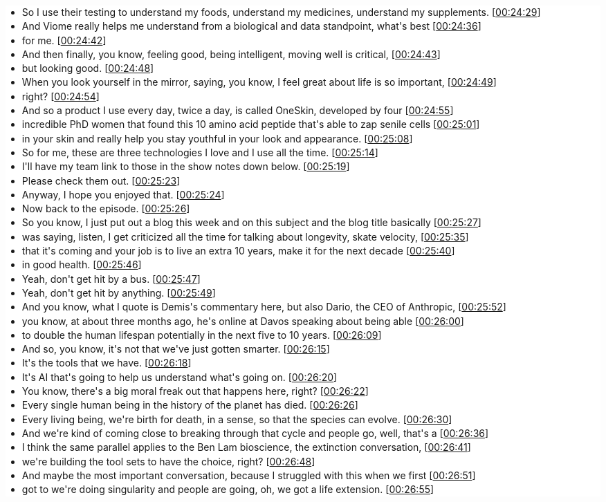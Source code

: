 *  So I use their testing to understand my foods, understand my medicines, understand my supplements. [[00:24:29](https://www.youtube.com/watch?v=YrW-YEc9ovk&t=1469.6200000000001s)]
*  And Viome really helps me understand from a biological and data standpoint, what's best [[00:24:36](https://www.youtube.com/watch?v=YrW-YEc9ovk&t=1476.66s)]
*  for me. [[00:24:42](https://www.youtube.com/watch?v=YrW-YEc9ovk&t=1482.18s)]
*  And then finally, you know, feeling good, being intelligent, moving well is critical, [[00:24:43](https://www.youtube.com/watch?v=YrW-YEc9ovk&t=1483.78s)]
*  but looking good. [[00:24:48](https://www.youtube.com/watch?v=YrW-YEc9ovk&t=1488.28s)]
*  When you look yourself in the mirror, saying, you know, I feel great about life is so important, [[00:24:49](https://www.youtube.com/watch?v=YrW-YEc9ovk&t=1489.28s)]
*  right? [[00:24:54](https://www.youtube.com/watch?v=YrW-YEc9ovk&t=1494.1s)]
*  And so a product I use every day, twice a day, is called OneSkin, developed by four [[00:24:55](https://www.youtube.com/watch?v=YrW-YEc9ovk&t=1495.1s)]
*  incredible PhD women that found this 10 amino acid peptide that's able to zap senile cells [[00:25:01](https://www.youtube.com/watch?v=YrW-YEc9ovk&t=1501.06s)]
*  in your skin and really help you stay youthful in your look and appearance. [[00:25:08](https://www.youtube.com/watch?v=YrW-YEc9ovk&t=1508.62s)]
*  So for me, these are three technologies I love and I use all the time. [[00:25:14](https://www.youtube.com/watch?v=YrW-YEc9ovk&t=1514.3s)]
*  I'll have my team link to those in the show notes down below. [[00:25:19](https://www.youtube.com/watch?v=YrW-YEc9ovk&t=1519.54s)]
*  Please check them out. [[00:25:23](https://www.youtube.com/watch?v=YrW-YEc9ovk&t=1523.5s)]
*  Anyway, I hope you enjoyed that. [[00:25:24](https://www.youtube.com/watch?v=YrW-YEc9ovk&t=1524.5s)]
*  Now back to the episode. [[00:25:26](https://www.youtube.com/watch?v=YrW-YEc9ovk&t=1526.46s)]
*  So you know, I just put out a blog this week and on this subject and the blog title basically [[00:25:27](https://www.youtube.com/watch?v=YrW-YEc9ovk&t=1527.86s)]
*  was saying, listen, I get criticized all the time for talking about longevity, skate velocity, [[00:25:35](https://www.youtube.com/watch?v=YrW-YEc9ovk&t=1535.8999999999999s)]
*  that it's coming and your job is to live an extra 10 years, make it for the next decade [[00:25:40](https://www.youtube.com/watch?v=YrW-YEc9ovk&t=1540.82s)]
*  in good health. [[00:25:46](https://www.youtube.com/watch?v=YrW-YEc9ovk&t=1546.8999999999999s)]
*  Yeah, don't get hit by a bus. [[00:25:47](https://www.youtube.com/watch?v=YrW-YEc9ovk&t=1547.8999999999999s)]
*  Yeah, don't get hit by anything. [[00:25:49](https://www.youtube.com/watch?v=YrW-YEc9ovk&t=1549.4599999999998s)]
*  And you know, what I quote is Demis's commentary here, but also Dario, the CEO of Anthropic, [[00:25:52](https://www.youtube.com/watch?v=YrW-YEc9ovk&t=1552.1799999999998s)]
*  you know, at about three months ago, he's online at Davos speaking about being able [[00:26:00](https://www.youtube.com/watch?v=YrW-YEc9ovk&t=1560.26s)]
*  to double the human lifespan potentially in the next five to 10 years. [[00:26:09](https://www.youtube.com/watch?v=YrW-YEc9ovk&t=1569.62s)]
*  And so, you know, it's not that we've just gotten smarter. [[00:26:15](https://www.youtube.com/watch?v=YrW-YEc9ovk&t=1575.46s)]
*  It's the tools that we have. [[00:26:18](https://www.youtube.com/watch?v=YrW-YEc9ovk&t=1578.98s)]
*  It's AI that's going to help us understand what's going on. [[00:26:20](https://www.youtube.com/watch?v=YrW-YEc9ovk&t=1580.02s)]
*  You know, there's a big moral freak out that happens here, right? [[00:26:22](https://www.youtube.com/watch?v=YrW-YEc9ovk&t=1582.74s)]
*  Every single human being in the history of the planet has died. [[00:26:26](https://www.youtube.com/watch?v=YrW-YEc9ovk&t=1586.7s)]
*  Every living being, we're birth for death, in a sense, so that the species can evolve. [[00:26:30](https://www.youtube.com/watch?v=YrW-YEc9ovk&t=1590.7s)]
*  And we're kind of coming close to breaking through that cycle and people go, well, that's a [[00:26:36](https://www.youtube.com/watch?v=YrW-YEc9ovk&t=1596.0600000000002s)]
*  I think the same parallel applies to the Ben Lam bioscience, the extinction conversation, [[00:26:41](https://www.youtube.com/watch?v=YrW-YEc9ovk&t=1601.66s)]
*  we're building the tool sets to have the choice, right? [[00:26:48](https://www.youtube.com/watch?v=YrW-YEc9ovk&t=1608.46s)]
*  And maybe the most important conversation, because I struggled with this when we first [[00:26:51](https://www.youtube.com/watch?v=YrW-YEc9ovk&t=1611.5s)]
*  got to we're doing singularity and people are going, oh, we got a life extension. [[00:26:55](https://www.youtube.com/watch?v=YrW-YEc9ovk&t=1615.98s)]